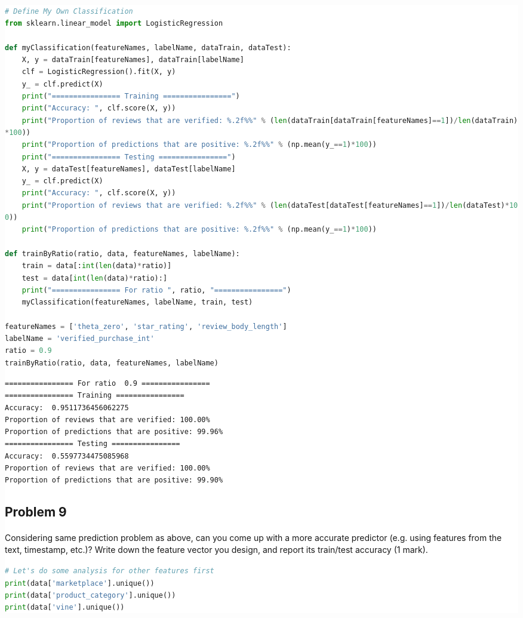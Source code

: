 
```python
# Define My Own Classification
from sklearn.linear_model import LogisticRegression

def myClassification(featureNames, labelName, dataTrain, dataTest):
    X, y = dataTrain[featureNames], dataTrain[labelName]
    clf = LogisticRegression().fit(X, y)
    y_ = clf.predict(X)
    print("================ Training ================")
    print("Accuracy: ", clf.score(X, y))
    print("Proportion of reviews that are verified: %.2f%%" % (len(dataTrain[dataTrain[featureNames]==1])/len(dataTrain)*100))
    print("Proportion of predictions that are positive: %.2f%%" % (np.mean(y_==1)*100))
    print("================ Testing ================")
    X, y = dataTest[featureNames], dataTest[labelName]
    y_ = clf.predict(X)
    print("Accuracy: ", clf.score(X, y))
    print("Proportion of reviews that are verified: %.2f%%" % (len(dataTest[dataTest[featureNames]==1])/len(dataTest)*100))
    print("Proportion of predictions that are positive: %.2f%%" % (np.mean(y_==1)*100))

def trainByRatio(ratio, data, featureNames, labelName):
    train = data[:int(len(data)*ratio)]
    test = data[int(len(data)*ratio):]
    print("================ For ratio ", ratio, "================")
    myClassification(featureNames, labelName, train, test)

featureNames = ['theta_zero', 'star_rating', 'review_body_length']
labelName = 'verified_purchase_int'
ratio = 0.9
trainByRatio(ratio, data, featureNames, labelName)
```

    ================ For ratio  0.9 ================
    ================ Training ================
    Accuracy:  0.9511736456062275
    Proportion of reviews that are verified: 100.00%
    Proportion of predictions that are positive: 99.96%
    ================ Testing ================
    Accuracy:  0.5597734475085968
    Proportion of reviews that are verified: 100.00%
    Proportion of predictions that are positive: 99.90%


 ## Problem 9
 Considering same prediction problem as above, can you come up with a more accurate predictor (e.g. using features from the text, timestamp, etc.)? Write down the feature vector you design, and report its train/test accuracy (1 mark).


```python
# Let's do some analysis for other features first
print(data['marketplace'].unique())
print(data['product_category'].unique())
print(data['vine'].unique())
```
